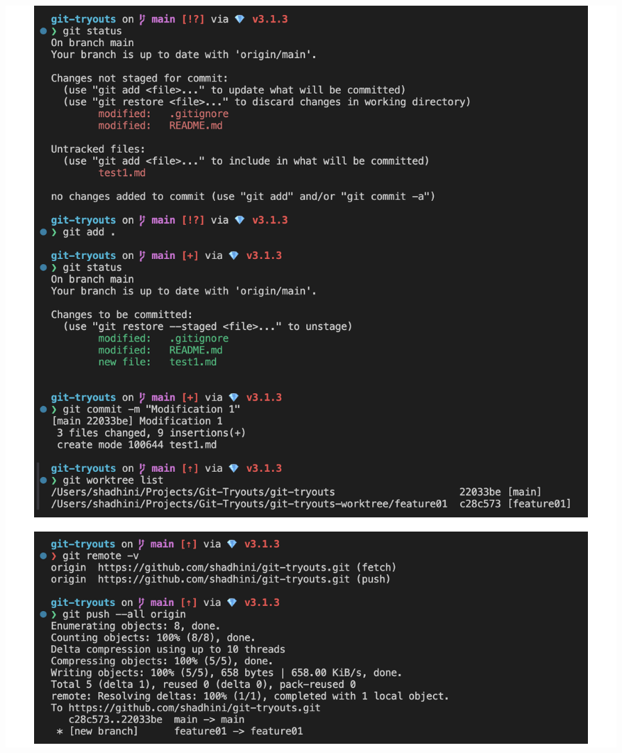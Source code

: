 <figure><img src="../.gitbook/assets/Git-Worktree-Screenshot-01.png" alt=""><figcaption></figcaption></figure>

<figure><img src="../.gitbook/assets/Git-Worktree-Screenshot-02.png" alt=""><figcaption></figcaption></figure>
